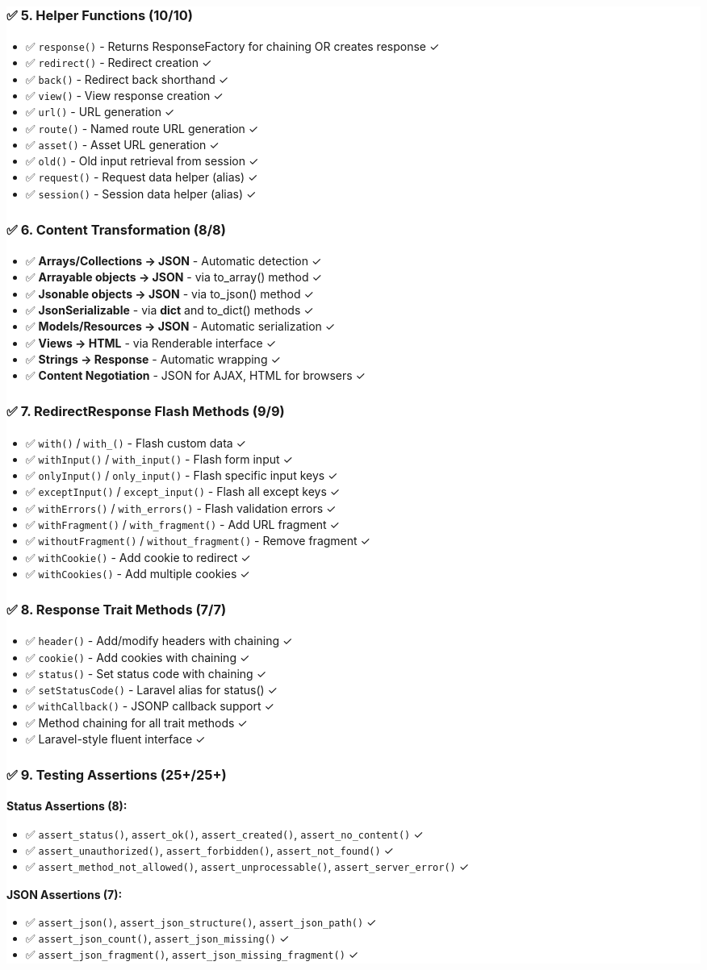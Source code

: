 ### ✅ **5. Helper Functions (10/10)**
- ✅ `response()` - Returns ResponseFactory for chaining OR creates response ✓
- ✅ `redirect()` - Redirect creation ✓
- ✅ `back()` - Redirect back shorthand ✓
- ✅ `view()` - View response creation ✓
- ✅ `url()` - URL generation ✓
- ✅ `route()` - Named route URL generation ✓
- ✅ `asset()` - Asset URL generation ✓
- ✅ `old()` - Old input retrieval from session ✓
- ✅ `request()` - Request data helper (alias) ✓
- ✅ `session()` - Session data helper (alias) ✓

### ✅ **6. Content Transformation (8/8)**
- ✅ **Arrays/Collections → JSON** - Automatic detection ✓
- ✅ **Arrayable objects → JSON** - via to_array() method ✓
- ✅ **Jsonable objects → JSON** - via to_json() method ✓
- ✅ **JsonSerializable** - via __dict__ and to_dict() methods ✓
- ✅ **Models/Resources → JSON** - Automatic serialization ✓
- ✅ **Views → HTML** - via Renderable interface ✓
- ✅ **Strings → Response** - Automatic wrapping ✓
- ✅ **Content Negotiation** - JSON for AJAX, HTML for browsers ✓

### ✅ **7. RedirectResponse Flash Methods (9/9)**
- ✅ `with()` / `with_()` - Flash custom data ✓
- ✅ `withInput()` / `with_input()` - Flash form input ✓  
- ✅ `onlyInput()` / `only_input()` - Flash specific input keys ✓
- ✅ `exceptInput()` / `except_input()` - Flash all except keys ✓
- ✅ `withErrors()` / `with_errors()` - Flash validation errors ✓
- ✅ `withFragment()` / `with_fragment()` - Add URL fragment ✓
- ✅ `withoutFragment()` / `without_fragment()` - Remove fragment ✓
- ✅ `withCookie()` - Add cookie to redirect ✓
- ✅ `withCookies()` - Add multiple cookies ✓

### ✅ **8. Response Trait Methods (7/7)**
- ✅ `header()` - Add/modify headers with chaining ✓
- ✅ `cookie()` - Add cookies with chaining ✓
- ✅ `status()` - Set status code with chaining ✓
- ✅ `setStatusCode()` - Laravel alias for status() ✓
- ✅ `withCallback()` - JSONP callback support ✓
- ✅ Method chaining for all trait methods ✓
- ✅ Laravel-style fluent interface ✓

### ✅ **9. Testing Assertions (25+/25+)**
**Status Assertions (8):**
- ✅ `assert_status()`, `assert_ok()`, `assert_created()`, `assert_no_content()` ✓
- ✅ `assert_unauthorized()`, `assert_forbidden()`, `assert_not_found()` ✓
- ✅ `assert_method_not_allowed()`, `assert_unprocessable()`, `assert_server_error()` ✓

**JSON Assertions (7):**
- ✅ `assert_json()`, `assert_json_structure()`, `assert_json_path()` ✓
- ✅ `assert_json_count()`, `assert_json_missing()` ✓
- ✅ `assert_json_fragment()`, `assert_json_missing_fragment()` ✓
